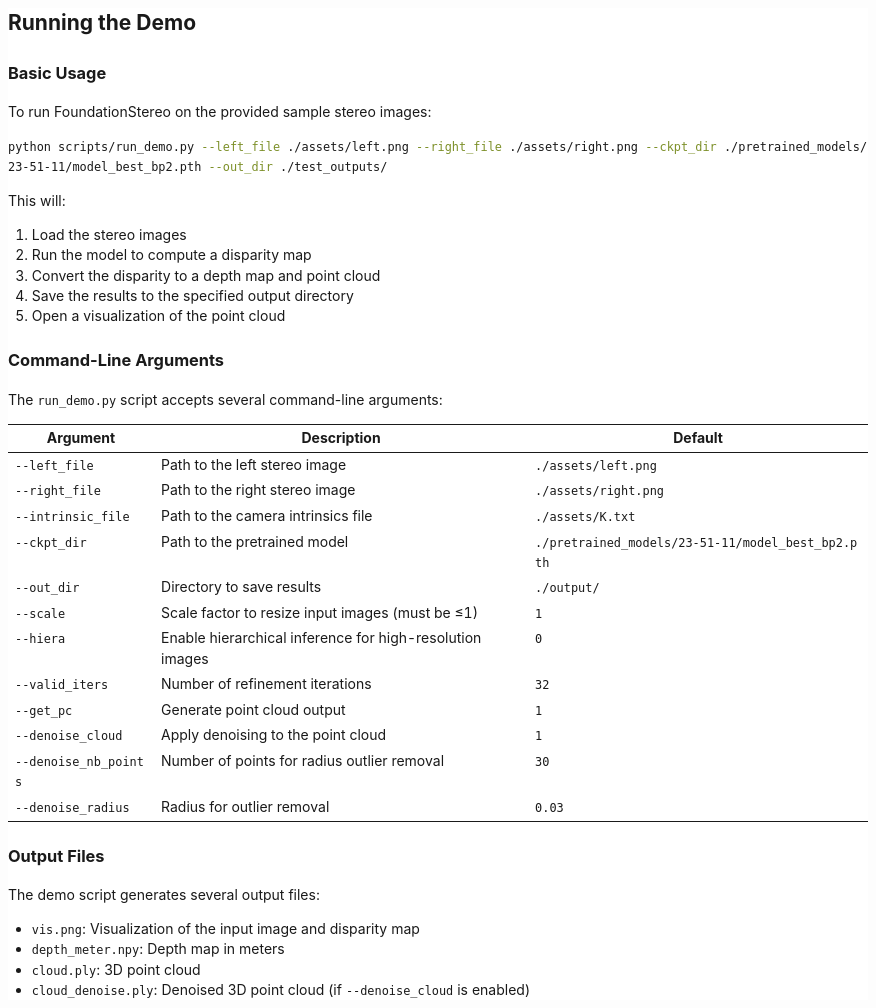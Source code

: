 ## Running the Demo

### Basic Usage

To run FoundationStereo on the provided sample stereo images:

```bash
python scripts/run_demo.py --left_file ./assets/left.png --right_file ./assets/right.png --ckpt_dir ./pretrained_models/23-51-11/model_best_bp2.pth --out_dir ./test_outputs/
```

This will:
1. Load the stereo images
2. Run the model to compute a disparity map
3. Convert the disparity to a depth map and point cloud
4. Save the results to the specified output directory
5. Open a visualization of the point cloud

### Command-Line Arguments

The `run_demo.py` script accepts several command-line arguments:

| Argument | Description | Default |
| -------- | ----------- | ------- |
| `--left_file` | Path to the left stereo image | `./assets/left.png` |
| `--right_file` | Path to the right stereo image | `./assets/right.png` |
| `--intrinsic_file` | Path to the camera intrinsics file | `./assets/K.txt` |
| `--ckpt_dir` | Path to the pretrained model | `./pretrained_models/23-51-11/model_best_bp2.pth` |
| `--out_dir` | Directory to save results | `./output/` |
| `--scale` | Scale factor to resize input images (must be ≤1) | `1` |
| `--hiera` | Enable hierarchical inference for high-resolution images | `0` |
| `--valid_iters` | Number of refinement iterations | `32` |
| `--get_pc` | Generate point cloud output | `1` |
| `--denoise_cloud` | Apply denoising to the point cloud | `1` |
| `--denoise_nb_points` | Number of points for radius outlier removal | `30` |
| `--denoise_radius` | Radius for outlier removal | `0.03` |

### Output Files

The demo script generates several output files:

- `vis.png`: Visualization of the input image and disparity map
- `depth_meter.npy`: Depth map in meters
- `cloud.ply`: 3D point cloud
- `cloud_denoise.ply`: Denoised 3D point cloud (if `--denoise_cloud` is enabled)
